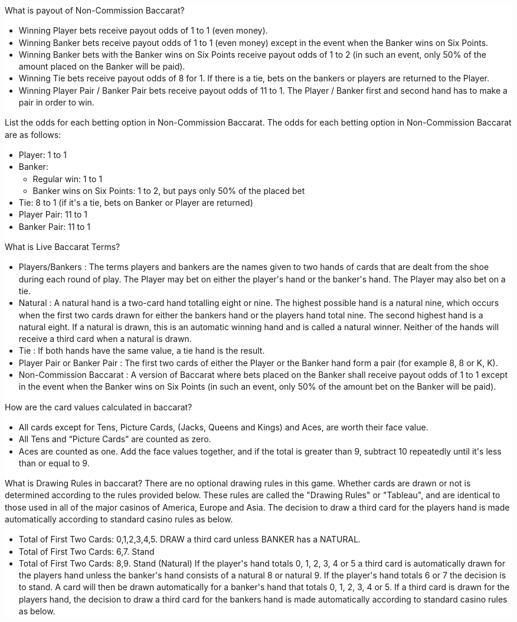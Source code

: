 
What is payout of Non-Commission Baccarat?

* Winning Player bets receive payout odds of 1 to 1 (even money).
* Winning Banker bets receive payout odds of 1 to 1 (even money) except in the event when the Banker wins on Six Points.
* Winning Banker bets with the Banker wins on Six Points receive payout odds of 1 to 2 (in such an event, only 50% of the amount placed on the Banker will be paid).
* Winning Tie bets receive payout odds of 8 for 1. If there is a tie, bets on the bankers or players are returned to the Player.
* Winning Player Pair / Banker Pair bets receive payout odds of 11 to 1. The Player / Banker first and second hand has to make a pair in order to win.


List the odds for each betting option in Non-Commission Baccarat.
 The odds for each betting option in Non-Commission Baccarat are as follows:
* Player: 1 to 1
* Banker:
  - Regular win: 1 to 1
  - Banker wins on Six Points: 1 to 2, but pays only 50% of the placed bet
* Tie: 8 to 1 (if it's a tie, bets on Banker or Player are returned)
* Player Pair: 11 to 1
* Banker Pair: 11 to 1


What is Live Baccarat Terms?
 
* Players/Bankers : The terms players and bankers are the names given to two hands of cards that are dealt from the shoe during each round of play. The Player may bet on either the player's hand or the banker's hand. The Player may also bet on a tie.
* Natural : A natural hand is a two-card hand totalling eight or nine. The highest possible hand is a natural nine, which occurs when the first two cards drawn for either the bankers hand or the players hand total nine. The second highest hand is a natural eight. If a natural is drawn, this is an automatic winning hand and is called a natural winner. Neither of the hands will receive a third card when a natural is drawn.
* Tie : If both hands have the same value, a tie hand is the result.
* Player Pair or Banker Pair : The first two cards of either the Player or the Banker hand form a pair (for example 8, 8 or K, K).
* Non-Commission Baccarat : A version of Baccarat where bets placed on the Banker shall receive payout odds of 1 to 1 except in the event when the Banker wins on Six Points (in such an event, only 50% of the amount bet on the Banker will be paid).


How are the card values calculated in baccarat? 
 
* All cards except for Tens, Picture Cards, (Jacks, Queens and Kings) and Aces, are worth their face value.
* All Tens and “Picture Cards” are counted as zero.
* Aces are counted as one.
Add the face values together, and if the total is greater than 9, subtract 10 repeatedly until it's less than or equal to 9.


What is Drawing Rules in baccarat?
There are no optional drawing rules in this game. Whether cards are drawn or not is determined according to the rules provided below. These rules are called the "Drawing Rules" or "Tableau", and are identical to those used in all of the major casinos of America, Europe and Asia.
The decision to draw a third card for the players hand is made automatically according to standard casino rules as below.
* Total of First Two Cards: 0,1,2,3,4,5. DRAW a third card unless BANKER has a NATURAL.
* Total of First Two Cards: 6,7. Stand
* Total of First Two Cards: 8,9. Stand (Natural)
If the player's hand totals 0, 1, 2, 3, 4 or 5 a third card is automatically drawn for the players hand unless the banker's hand consists of a natural 8 or natural 9.
If the player's hand totals 6 or 7 the decision is to stand. A card will then be drawn automatically for a banker's hand that totals 0, 1, 2, 3, 4 or 5.
If a third card is drawn for the players hand, the decision to draw a third card for the bankers hand is made automatically according to standard casino rules as below.
